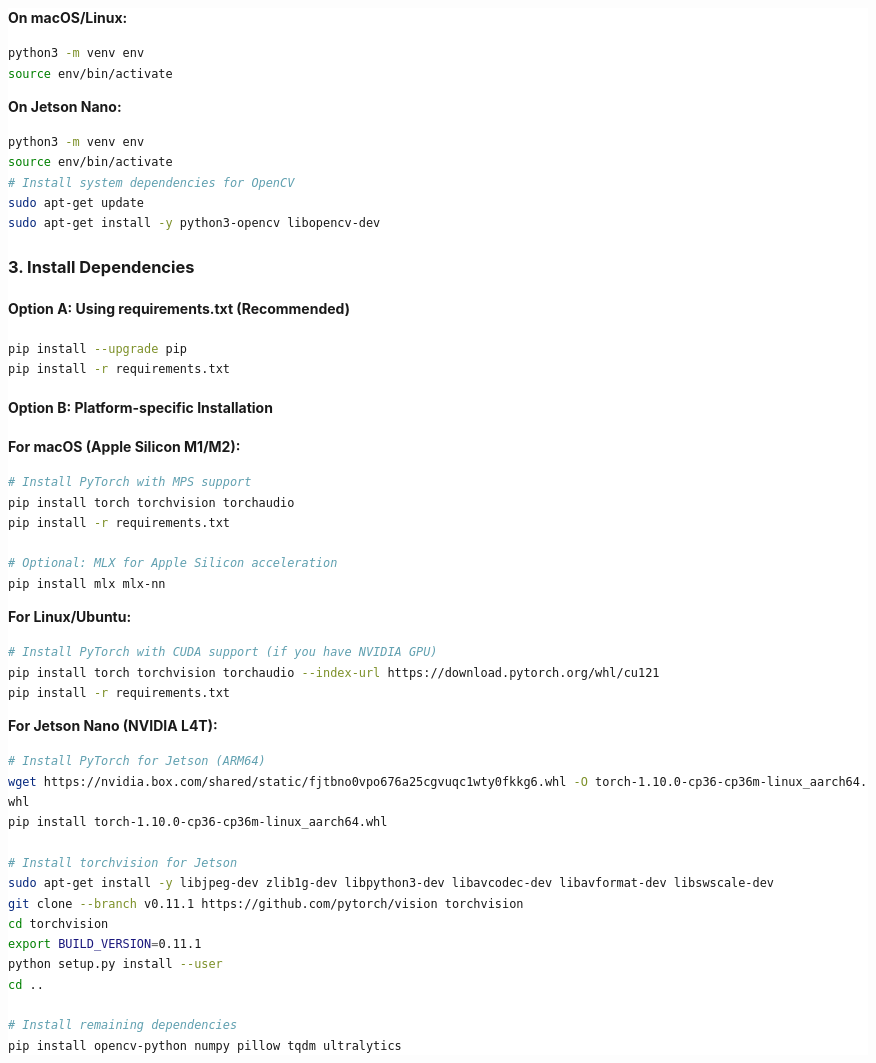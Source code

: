 **On macOS/Linux:**
```bash
python3 -m venv env
source env/bin/activate
```

**On Jetson Nano:**
```bash
python3 -m venv env
source env/bin/activate
# Install system dependencies for OpenCV
sudo apt-get update
sudo apt-get install -y python3-opencv libopencv-dev
```

### 3. Install Dependencies

#### Option A: Using requirements.txt (Recommended)
```bash
pip install --upgrade pip
pip install -r requirements.txt
```

#### Option B: Platform-specific Installation

**For macOS (Apple Silicon M1/M2):**
```bash
# Install PyTorch with MPS support
pip install torch torchvision torchaudio
pip install -r requirements.txt

# Optional: MLX for Apple Silicon acceleration
pip install mlx mlx-nn
```

**For Linux/Ubuntu:**
```bash
# Install PyTorch with CUDA support (if you have NVIDIA GPU)
pip install torch torchvision torchaudio --index-url https://download.pytorch.org/whl/cu121
pip install -r requirements.txt
```

**For Jetson Nano (NVIDIA L4T):**
```bash
# Install PyTorch for Jetson (ARM64)
wget https://nvidia.box.com/shared/static/fjtbno0vpo676a25cgvuqc1wty0fkkg6.whl -O torch-1.10.0-cp36-cp36m-linux_aarch64.whl
pip install torch-1.10.0-cp36-cp36m-linux_aarch64.whl

# Install torchvision for Jetson
sudo apt-get install -y libjpeg-dev zlib1g-dev libpython3-dev libavcodec-dev libavformat-dev libswscale-dev
git clone --branch v0.11.1 https://github.com/pytorch/vision torchvision
cd torchvision
export BUILD_VERSION=0.11.1
python setup.py install --user
cd ..

# Install remaining dependencies
pip install opencv-python numpy pillow tqdm ultralytics
```
